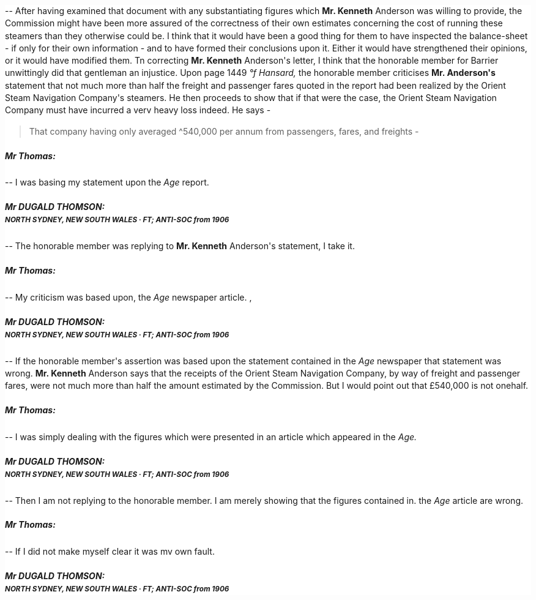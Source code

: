 -- After having examined that document with any substantiating figures which  **Mr. Kenneth**  Anderson was willing to provide, the Commission might have been more assured of the correctness of their own estimates concerning the cost of running these steamers than they otherwise could be. I think that it would have been a good thing for them to have inspected the balance-sheet - if only for their own information - and to have formed their conclusions upon it. Either it would have strengthened their opinions, or it would have modified them. Tn correcting  **Mr. Kenneth**  Anderson's letter, I think that the honorable member for Barrier unwittingly did that gentleman an injustice. Upon page 1449  *°f Hansard,*  the honorable member criticises  **Mr. Anderson's**  statement that not much more than half the freight and passenger fares quoted in the report had been realized by the Orient Steam Navigation Company's steamers. He then proceeds to show that if that were the case, the Orient Steam Navigation Company must have incurred a verv heavy loss indeed. He says - 

  >That company having only averaged ^540,000 per annum from passengers, fares, and freights - 

##### Mr Thomas:

--  I was basing my statement upon the  *Age*  report. 

##### Mr DUGALD THOMSON:<br><small class="text-muted">NORTH SYDNEY, NEW SOUTH WALES &middot; FT; ANTI-SOC from 1906</small>

-- The honorable member was replying to  **Mr. Kenneth**  Anderson's statement, I take it. 

##### Mr Thomas:

--  My criticism was based upon, the  *Age*  newspaper article. , 

##### Mr DUGALD THOMSON:<br><small class="text-muted">NORTH SYDNEY, NEW SOUTH WALES &middot; FT; ANTI-SOC from 1906</small>

-- If the honorable member's assertion was based upon the statement contained in the  *Age*  newspaper that statement was wrong.  **Mr. Kenneth**  Anderson says that the receipts of the Orient Steam Navigation Company, by way of freight and passenger fares, were not much more than half the amount estimated by the Commission. But I would point out that £540,000 is not onehalf. 

##### Mr Thomas:

--  I was simply dealing with the figures which were presented in an article which appeared in the  *Age.* 

##### Mr DUGALD THOMSON:<br><small class="text-muted">NORTH SYDNEY, NEW SOUTH WALES &middot; FT; ANTI-SOC from 1906</small>

-- Then I am not replying to the honorable member. I am merely showing that the figures contained in. the  *Age*  article are wrong. 

##### Mr Thomas:

--  If I did not make myself clear it was mv own fault. 

##### Mr DUGALD THOMSON:<br><small class="text-muted">NORTH SYDNEY, NEW SOUTH WALES &middot; FT; ANTI-SOC from 1906</small>
